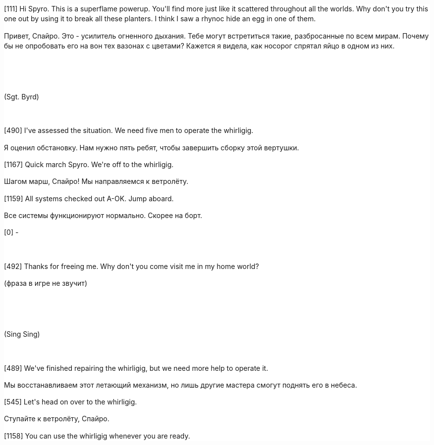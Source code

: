 <td><p><span lang="en-US">[111] Hi Spyro. This is a superflame powerup. You'll find more just like it scattered throughout all the worlds. Why don't you try this one out by using it to break all these planters. I think I saw a rhynoc hide an egg in one of them.</span></p></td>
<td><p>Привет, Спайро. Это - усилитель огненного дыхания. Тебе могут встретиться такие, разбросанные по всем мирам. Почему бы не опробовать его на вон тех вазонах с цветами? Кажется я видела, как носорог спрятал яйцо в одном из них.</p></td>
</tr>
<tr class="even">
<td><p><br />
</p></td>
<td><p><br />
</p></td>
</tr>
<tr class="odd">
<td><p>(Sgt. Byrd)</p></td>
<td><p><br />
</p></td>
</tr>
<tr class="even">
<td><p><span lang="en-US">[490] I've assessed the situation. We need five men to operate the whirligig.</span></p></td>
<td><p>Я оценил обстановку. Нам нужно пять ребят, чтобы завершить сборку этой вертушки.</p></td>
</tr>
<tr class="odd">
<td><p><span lang="en-US">[1167] Quick march Spyro. We're off to the whirligig.</span></p></td>
<td><p>Шагом марш, Спайро! Мы направляемся к ветролёту.</p></td>
</tr>
<tr class="even">
<td><p><span lang="en-US">[1159] All systems checked out A-OK. </span>Jump aboard.</p></td>
<td><p>Все системы функционируют нормально. Скорее на борт.</p></td>
</tr>
<tr class="odd">
<td><p>[0] -</p></td>
<td><p><br />
</p></td>
</tr>
<tr class="even">
<td><p><span lang="en-US">[492] Thanks for freeing me. Why don't you come visit me in my home world?</span></p></td>
<td><p>(фраза в игре не звучит)</p></td>
</tr>
<tr class="odd">
<td><p><br />
</p></td>
<td><p><br />
</p></td>
</tr>
<tr class="even">
<td><p>(Sing Sing)</p></td>
<td><p><br />
</p></td>
</tr>
<tr class="odd">
<td><p><span lang="en-US">[489] We've finished repairing the whirligig, but we need more help to operate it.</span></p></td>
<td><p>Мы восстанавливаем этот летающий механизм, но лишь другие мастера смогут поднять его в небеса.</p></td>
</tr>
<tr class="even">
<td><p><span lang="en-US">[545] Let's head on over to the whirligig.</span></p></td>
<td><p>Ступайте к ветролёту, Спайро. </p></td>
</tr>
<tr class="odd">
<td><p><span lang="en-US">[1158] You can use the whirligig whenever you are ready.</span></p></td>